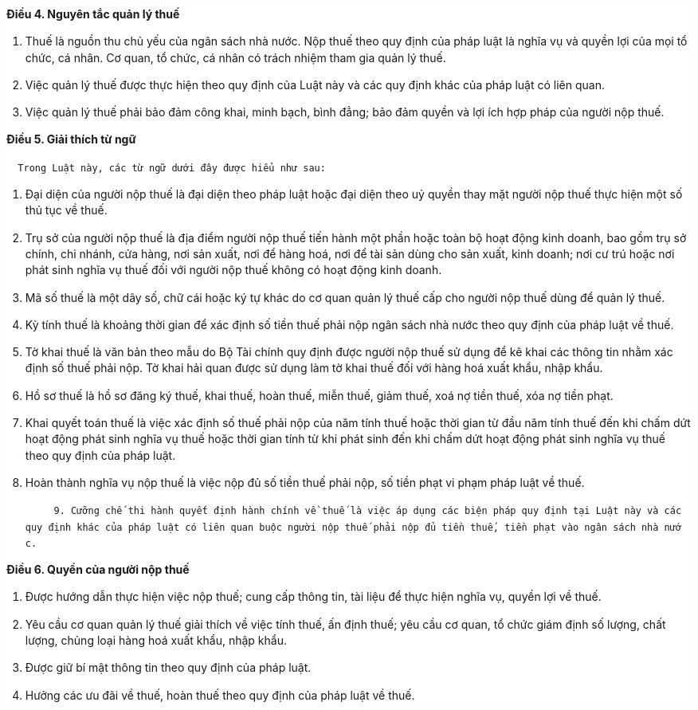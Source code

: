 **Điều 4. Nguyên tắc quản lý thuế**

1. Thuế là nguồn thu chủ yếu của ngân sách nhà nước. Nộp thuế theo quy định của pháp luật là nghĩa vụ và quyền lợi của mọi tổ chức, cá nhân. Cơ quan, tổ chức, cá nhân có trách nhiệm tham gia quản lý thuế.

2. Việc quản lý thuế được thực hiện theo quy định của Luật này và các quy định khác của pháp luật có liên quan.

3. Việc quản lý thuế phải bảo đảm công khai, minh bạch, bình đẳng; bảo đảm quyền và lợi ích hợp pháp của người nộp thuế.

**Điều 5. Giải thích từ ngữ**

      Trong Luật này, các từ ngữ dưới đây được hiểu như sau:

1. Đại diện của người nộp thuế là đại diện theo pháp luật hoặc đại diện theo uỷ quyền thay mặt người nộp thuế thực hiện một số thủ tục về thuế.

 2. Trụ sở của người nộp thuế là địa điểm người nộp thuế tiến hành một phần hoặc toàn bộ hoạt động kinh doanh, bao gồm trụ sở chính, chi nhánh, cửa hàng, nơi sản xuất, nơi để hàng hoá, nơi để tài sản dùng cho sản xuất, kinh doanh; nơi cư trú hoặc nơi phát sinh nghĩa vụ thuế đối với người nộp thuế không có hoạt động kinh doanh.

3. Mã số thuế là một dãy số, chữ cái hoặc ký tự khác do cơ quan quản lý thuế cấp cho người nộp thuế dùng để quản lý thuế.

4. Kỳ tính thuế là khoảng thời gian để xác định số tiền thuế phải nộp ngân sách nhà nước theo quy định của pháp luật về thuế.

5. Tờ khai thuế là văn bản theo mẫu do Bộ Tài chính quy định được người nộp thuế sử dụng để kê khai các thông tin nhằm xác định số thuế phải nộp. Tờ khai hải quan được sử dụng làm tờ khai thuế đối với hàng hoá xuất khẩu, nhập khẩu.

6. Hồ sơ thuế là hồ sơ đăng ký thuế, khai thuế, hoàn thuế, miễn thuế, giảm thuế, xoá nợ tiền thuế, xóa nợ tiền phạt.

7. Khai quyết toán thuế là việc xác định số thuế phải nộp của năm tính thuế hoặc thời gian từ đầu năm tính thuế đến khi chấm dứt hoạt động phát sinh nghĩa vụ thuế hoặc thời gian tính từ khi phát sinh đến khi chấm dứt hoạt động phát sinh nghĩa vụ thuế theo quy định của pháp luật.

8. Hoàn thành nghĩa vụ nộp thuế là việc nộp đủ số tiền thuế phải nộp, số tiền phạt vi phạm pháp luật về thuế.

            9. Cưỡng chế thi hành quyết định hành chính về thuế là việc áp dụng các biện pháp quy định tại Luật này và các quy định khác của pháp luật có liên quan buộc người nộp thuế phải nộp đủ tiền thuế, tiền phạt vào ngân sách nhà nước.

**Điều 6. Quyền của người nộp thuế**

1. Được hướng dẫn thực hiện việc nộp thuế; cung cấp thông tin, tài liệu để thực hiện nghĩa vụ, quyền lợi về thuế.

2. Yêu cầu cơ quan quản lý thuế giải thích về việc tính thuế, ấn định thuế; yêu cầu cơ quan, tổ chức giám định số lượng, chất lượng, chủng loại hàng hoá xuất khẩu, nhập khẩu.

3. Được giữ bí mật thông tin theo quy định của pháp luật.

4. Hưởng các ưu đãi về thuế, hoàn thuế theo quy định của pháp luật về thuế.
